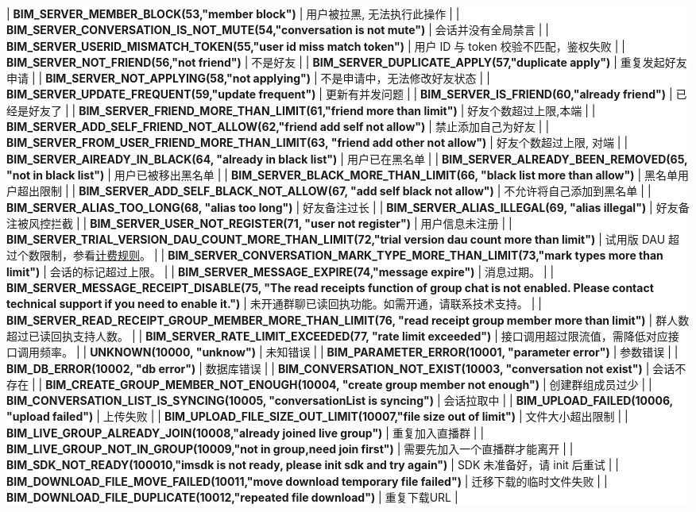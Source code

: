 | **BIM_SERVER_MEMBER_BLOCK(53,"member block")** | 用户被拉黑, 无法执行此操作 |
| **BIM_SERVER_CONVERSATION_IS_NOT_MUTE(54,"conversation is not mute")** | 会话并没有全局禁言 |
| **BIM_SERVER_USERID_MISMATCH_TOKEN(55,"user id miss match token")** | 用户 ID 与 token 校验不匹配，鉴权失败 |
| **BIM_SERVER_NOT_FRIEND(56,"not friend")** | 不是好友 |
| **BIM_SERVER_DUPLICATE_APPLY(57,"duplicate apply")** | 重复发起好友申请 |
| **BIM_SERVER_NOT_APPLYING(58,"not applying")** | 不是申请中，无法修改好友状态 |
| **BIM_SERVER_UPDATE_FREQUENT(59,"update frequent")** | 更新有并发问题 |
| **BIM_SERVER_IS_FRIEND(60,"already friend")** | 已经是好友了 |
| **BIM_SERVER_FRIEND_MORE_THAN_LIMIT(61,"friend more than limit")** | 好友个数超过上限,本端 |
| **BIM_SERVER_ADD_SELF_FRIEND_NOT_ALLOW(62,"friend add self not allow")** | 禁止添加自己为好友 |
| **BIM_SERVER_FROM_USER_FRIEND_MORE_THAN_LIMIT(63, "friend add other not allow")** | 好友个数超过上限, 对端 |
| **BIM_SERVER_AlREADY_IN_BLACK(64, "already in black list")** | 用户已在黑名单 |
| **BIM_SERVER_ALREADY_BEEN_REMOVED(65, "not in black list")** | 用户已被移出黑名单 |
| **BIM_SERVER_BLACK_MORE_THAN_LIMIT(66, "black list more than allow")** | 黑名单用户超出限制 |
| **BIM_SERVER_ADD_SELF_BLACK_NOT_ALLOW(67, "add self black not allow")** | 不允许将自己添加到黑名单 |
| **BIM_SERVER_ALIAS_TOO_LONG(68, "alias too long")** | 好友备注过长 |
| **BIM_SERVER_ALIAS_ILLEGAL(69, "alias illegal")** | 好友备注被风控拦截 |
| **BIM_SERVER_USER_NOT_REGISTER(71, "user not register")** | 用户信息未注册 |
| **BIM_SERVER_TRIAL_VERSION_DAU_COUNT_MORE_THAN_LIMIT(72,"trial version dau count more than limit")** | 试用版 DAU 超过个数限制，参看[计费规则](https://www.volcengine.com/docs/6348/273864)。 |
| **BIM_SERVER_CONVERSATION_MARK_TYPE_MORE_THAN_LIMIT(73,"mark types more than limit")** | 会话的标记超过上限。 |
| **BIM_SERVER_MESSAGE_EXPIRE(74,"message expire")** | 消息过期。 |
| **BIM_SERVER_MESSAGE_RECEIPT_DISABLE(75, "The read receipts function of group chat is not enabled. Please contact technical support if you need to enable it.")** | 未开通群聊已读回执功能。如需开通，请联系技术支持。 |
| **BIM_SERVER_READ_RECEIPT_GROUP_MEMBER_MORE_THAN_LIMIT(76, "read receipt group member more than limit")** | 群人数超过已读回执支持人数。 |
| **BIM_SERVER_RATE_LIMIT_EXCEEDED(77, "rate limit exceeded")** | 接口调用超过限流值，需降低对应接口调用频率。 |
| **UNKNOWN(10000, "unknow")** | 未知错误 |
| **BIM_PARAMETER_ERROR(10001, "parameter error")** | 参数错误 |
| **BIM_DB_ERROR(10002, "db error")** | 数据库错误 |
| **BIM_CONVERSATION_NOT_EXIST(10003, "conversation not exist")** | 会话不存在 |
| **BIM_CREATE_GROUP_MEMBER_NOT_ENOUGH(10004, "create group member not enough")** | 创建群组成员过少 |
| **BIM_CONVERSATION_LIST_IS_SYNCING(10005, "conversationList is syncing")** | 会话拉取中 |
| **BIM_UPLOAD_FAILED(10006, "upload failed")** | 上传失败 |
| **BIM_UPLOAD_FILE_SIZE_OUT_LIMIT(10007,"file size out of limit")** | 文件大小超出限制 |
| **BIM_LIVE_GROUP_ALREADY_JOIN(10008,"already joined live group")** | 重复加入直播群 |
| **BIM_LIVE_GROUP_NOT_IN_GROUP(10009,"not in group,need join first")** | 需要先加入一个直播群才能离开 |
| **BIM_SDK_NOT_READY(100010,"imsdk is not ready, please init sdk and try again")** | SDK 未准备好，请 init 后重试 |
| **BIM_DOWNLOAD_FILE_MOVE_FAILED(10011,"move download temporary file failed")** | 迁移下载的临时文件失败 |
| **BIM_DOWNLOAD_FILE_DUPLICATE(10012,"repeated file download")** | 重复下载URL |